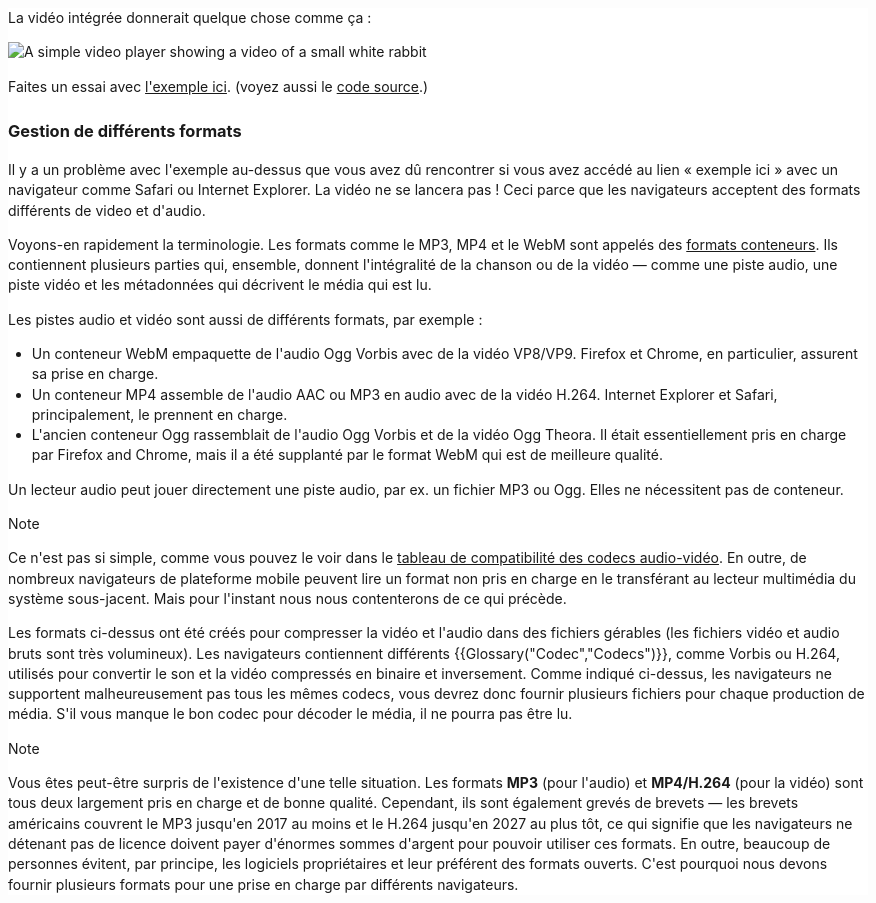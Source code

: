 La vidéo intégrée donnerait quelque chose comme ça :

![A simple video player showing a video of a small white rabbit](simple-video.png)

Faites un essai avec [l'exemple ici](https://mdn.github.io/learning-area/html/multimedia-and-embedding/video-and-audio-content/simple-video.html). (voyez aussi le [code source](https://github.com/mdn/learning-area/blob/master/html/multimedia-and-embedding/video-and-audio-content/simple-video.html).)

### Gestion de différents formats

Il y a un problème avec l'exemple au-dessus que vous avez dû rencontrer si vous avez accédé au lien «&nbsp;exemple ici&nbsp;» avec un navigateur comme Safari ou Internet Explorer. La vidéo ne se lancera pas ! Ceci parce que les navigateurs acceptent des formats différents de video et d'audio.

Voyons-en rapidement la terminologie. Les formats comme le MP3, MP4 et le WebM sont appelés des [formats conteneurs](https://fr.wikipedia.org/wiki/Format_conteneur). Ils contiennent plusieurs parties qui, ensemble, donnent l'intégralité de la chanson ou de la vidéo — comme une piste audio, une piste vidéo et les métadonnées qui décrivent le média qui est lu.

Les pistes audio et vidéo sont aussi de différents formats, par exemple :

- Un conteneur WebM empaquette de l'audio Ogg Vorbis avec de la vidéo VP8/VP9. Firefox et Chrome, en particulier, assurent sa prise en charge.
- Un conteneur MP4 assemble de l'audio AAC ou MP3 en audio avec de la vidéo H.264. Internet Explorer et Safari, principalement, le prennent en charge.
- L'ancien conteneur Ogg rassemblait de l'audio Ogg Vorbis et de la vidéo Ogg Theora. Il était essentiellement pris en charge par Firefox and Chrome, mais il a été supplanté par le format WebM qui est de meilleure qualité.

Un lecteur audio peut jouer directement une piste audio, par ex. un fichier MP3 ou Ogg. Elles ne nécessitent pas de conteneur.

> [!NOTE]
> Ce n'est pas si simple, comme vous pouvez le voir dans le [tableau de compatibilité des codecs audio-vidéo](/fr/docs/Web/Media/Formats#browser_compatibility). En outre, de nombreux navigateurs de plateforme mobile peuvent lire un format non pris en charge en le transférant au lecteur multimédia du système sous-jacent. Mais pour l'instant nous nous contenterons de ce qui précède.

Les formats ci-dessus ont été créés pour compresser la vidéo et l'audio dans des fichiers gérables (les fichiers vidéo et audio bruts sont très volumineux). Les navigateurs contiennent différents {{Glossary("Codec","Codecs")}}, comme Vorbis ou H.264, utilisés pour convertir le son et la vidéo compressés en binaire et inversement. Comme indiqué ci-dessus, les navigateurs ne supportent malheureusement pas tous les mêmes codecs, vous devrez donc fournir plusieurs fichiers pour chaque production de média. S'il vous manque le bon codec pour décoder le média, il ne pourra pas être lu.

> [!NOTE]
> Vous êtes peut-être surpris de l'existence d'une telle situation. Les formats **MP3** (pour l'audio) et **MP4/H.264** (pour la vidéo) sont tous deux largement pris en charge et de bonne qualité. Cependant, ils sont également grevés de brevets — les brevets américains couvrent le MP3 jusqu'en 2017 au moins et le H.264 jusqu'en 2027 au plus tôt, ce qui signifie que les navigateurs ne détenant pas de licence doivent payer d'énormes sommes d'argent pour pouvoir utiliser ces formats. En outre, beaucoup de personnes évitent, par principe, les logiciels propriétaires et leur préférent des formats ouverts. C'est pourquoi nous devons fournir plusieurs formats pour une prise en charge par différents navigateurs.
